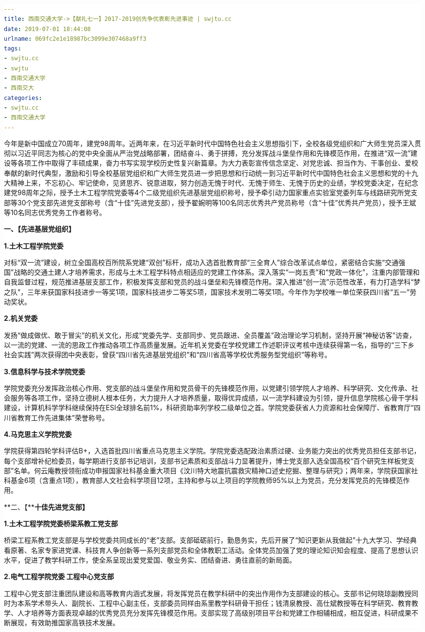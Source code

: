 ```yaml
---
title: 西南交通大学->【献礼七一】2017-2019创先争优表彰先进事迹 | swjtu.cc
date: 2019-07-01 18:44:08
urlname: 069fc2e1e18987bc3099e307468a9ff3
tags: 
- swjtu.cc
- swjtu
- 西南交通大学
- 西南交大
categories:
- swjtu.cc
- 西南交通大学
---
```



今年是新中国成立70周年，建党98周年。近两年来，在习近平新时代中国特色社会主义思想指引下，全校各级党组织和广大师生党员深入贯彻以习近平同志为核心的党中央全面从严治党战略部署，团结奋斗、勇于拼搏，充分发挥战斗堡垒作用和先锋模范作用，在推进“双一流”建设等各项工作中取得了丰硕成果，奋力书写实现学校历史性复兴新篇章。为大力表彰宣传信念坚定、对党忠诚、担当作为、干事创业、爱校奉献的新时代典型，激励和引导全校基层党组织和广大师生党员进一步把思想和行动统一到习近平新时代中国特色社会主义思想和党的十九大精神上来，不忘初心、牢记使命，见贤思齐、锐意进取，努力创造无愧于时代、无愧于师生、无愧于历史的业绩，学校党委决定，在纪念建党98周年之际，授予土木工程学院党委等4个二级党组织先进基层党组织称号，授予牵引动力国家重点实验室党委列车与线路研究所党支部等30个党支部先进党支部称号（含“十佳”先进党支部），授予翟婉明等100名同志优秀共产党员称号（含“十佳”优秀共产党员），授予王斌等10名同志优秀党务工作者称号。

**一、【先进基层党组织】**

**1.土木工程学院党委**

对标“双一流”建设，树立全国高校百所院系党建“双创”标杆，成功入选首批教育部“三全育人”综合改革试点单位，紧密结合实施“交通强国”战略的交通土建人才培养需求，形成与土木工程学科特点相适应的党建工作体系。深入落实“一岗五责”和“党政一体化”，注重内部管理和自我监督过程，规范推进基层支部工作，积极发挥支部和党员的战斗堡垒和先锋模范作用。深入推进“创一流”示范性改革，有力打造学科“梦之队”，三年来获国家科技进步一等奖1项，国家科技进步二等奖5项，国家技术发明二等奖1项。今年作为学校唯一单位荣获四川省“五一”劳动奖状。

**2.机关党委**

发扬“做成做优、敢于冒尖”的机关文化，形成“党委先学、支部同步、党员跟进、全员覆盖”政治理论学习机制，坚持开展“神秘访客”访查，以一流的党建、一流的思政工作推动各项工作高质量发展。近年机关党委在学校党建工作述职评议考核中连续获得第一名，指导的“三下乡社会实践”两次获得团中央表彰，曾获“四川省先进基层党组织”和“四川省高等学校优秀服务型党组织”等称号。

**3.信息科学与技术学院党委**

学院党委充分发挥政治核心作用、党支部的战斗堡垒作用和党员骨干的先锋模范作用，以党建引领学院人才培养、科学研究、文化传承、社会服务等各项工作，坚持立德树人根本任务，大力提升人才培养质量，取得优异成绩，以一流学科建设为引领，提升信息学院核心骨干学科建设，计算机科学学科继续保持在ESI全球排名前1%，科研资助率列学校二级单位之首。学院党委获省人力资源和社会保障厅、省教育厅“四川省教育工作先进集体”荣誉称号。

**4.马克思主义学院党委**

学院获得第四轮学科评估B+，入选首批四川省重点马克思主义学院。学院党委选配政治素质过硬、业务能力突出的优秀党员担任支部书记，每个支部增补纪检委员，每学期进行支部书记培训，支部书记素质和支部战斗力显著提升，博士党支部入选全国高校“百个研究生样板党支部”名单。何云庵教授领衔成功申报国家社科基金重大项目《汶川特大地震抗震救灾精神口述史挖掘、整理与研究》；两年来，学院获国家社科基金6项（含重点1项），教育部人文社会科学项目12项，主持和参与以上项目的学院教师95%以上为党员，充分发挥党员的先锋模范作用。

**二、【****十佳先进党支部】**

**1.土木工程学院党委桥梁系教工党支部**

桥梁工程系教工党支部是与学校党委共同成长的“老”支部。支部砥砺前行，勤恳务实，先后开展了“知识更新从我做起”十九大学习、学经典看原著、名家专家进党课、科技育人争创新等一系列支部党员和全体教职工活动。全体党员加强了党的理论知识知会程度、提高了思想认识水平，促进了教学科研工作，使全系呈现出爱党爱国、敬业务实、团结奋进、勇往直前的新局面。

**2.电气工程学院党委 工程中心党支部**

工程中心党支部注重团队建设和高等教育内涵式发展，将发挥党员在教学科研中的突出作用作为支部建设的核心。支部书记何晓琼副教授同时为本系学术带头人、副院长、工程中心副主任，支部委员同样由系里教学科研骨干担任；钱清泉教授、高仕斌教授等在科学研究、教育教学、人才培养等方面表现卓越的优秀党员充分发挥先锋模范作用。支部实现了高级别项目平台和党建工作相辅相成，相互促进，科研成果不断展现，有效助推国家高铁技术发展。
